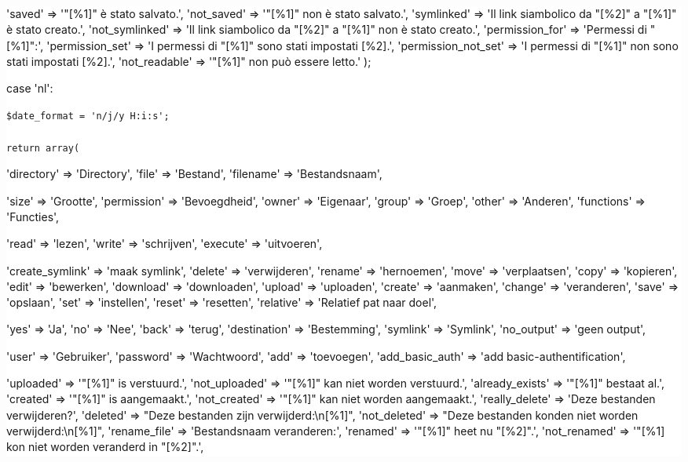 'saved' => '"[%1]" è stato salvato.',
'not_saved' => '"[%1]" non è stato salvato.',
'symlinked' => 'Il link siambolico da "[%2]" a "[%1]" è stato creato.',
'not_symlinked' => 'Il link siambolico da "[%2]" a "[%1]" non è stato creato.',
'permission_for' => 'Permessi di "[%1]":',
'permission_set' => 'I permessi di "[%1]" sono stati impostati [%2].',
'permission_not_set' => 'I permessi di "[%1]" non sono stati impostati [%2].',
'not_readable' => '"[%1]" non può essere letto.'
    );

  case 'nl':

    $date_format = 'n/j/y H:i:s';

    return array(
'directory' => 'Directory',
'file' => 'Bestand',
'filename' => 'Bestandsnaam',

'size' => 'Grootte',
'permission' => 'Bevoegdheid',
'owner' => 'Eigenaar',
'group' => 'Groep',
'other' => 'Anderen',
'functions' => 'Functies',

'read' => 'lezen',
'write' => 'schrijven',
'execute' => 'uitvoeren',

'create_symlink' => 'maak symlink',
'delete' => 'verwijderen',
'rename' => 'hernoemen',
'move' => 'verplaatsen',
'copy' => 'kopieren',
'edit' => 'bewerken',
'download' => 'downloaden',
'upload' => 'uploaden',
'create' => 'aanmaken',
'change' => 'veranderen',
'save' => 'opslaan',
'set' => 'instellen',
'reset' => 'resetten',
'relative' => 'Relatief pat naar doel',

'yes' => 'Ja',
'no' => 'Nee',
'back' => 'terug',
'destination' => 'Bestemming',
'symlink' => 'Symlink',
'no_output' => 'geen output',

'user' => 'Gebruiker',
'password' => 'Wachtwoord',
'add' => 'toevoegen',
'add_basic_auth' => 'add basic-authentification',

'uploaded' => '"[%1]" is verstuurd.',
'not_uploaded' => '"[%1]" kan niet worden verstuurd.',
'already_exists' => '"[%1]" bestaat al.',
'created' => '"[%1]" is aangemaakt.',
'not_created' => '"[%1]" kan niet worden aangemaakt.',
'really_delete' => 'Deze bestanden verwijderen?',
'deleted' => "Deze bestanden zijn verwijderd:\n[%1]",
'not_deleted' => "Deze bestanden konden niet worden verwijderd:\n[%1]",
'rename_file' => 'Bestandsnaam veranderen:',
'renamed' => '"[%1]" heet nu "[%2]".',
'not_renamed' => '"[%1] kon niet worden veranderd in "[%2]".',